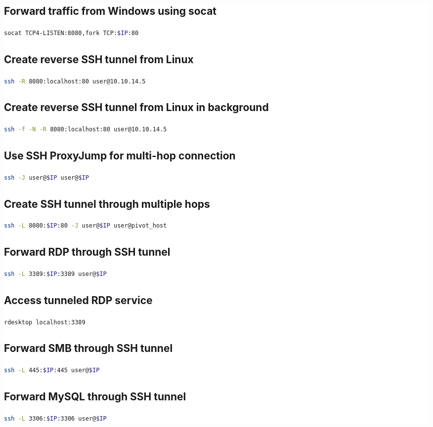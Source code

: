 ## Forward traffic from Windows using socat

```bash
socat TCP4-LISTEN:8080,fork TCP:$IP:80
```

## Create reverse SSH tunnel from Linux

```bash
ssh -R 8080:localhost:80 user@10.10.14.5
```

## Create reverse SSH tunnel from Linux in background

```bash
ssh -f -N -R 8080:localhost:80 user@10.10.14.5
```

## Use SSH ProxyJump for multi-hop connection

```bash
ssh -J user@$IP user@$IP
```

## Create SSH tunnel through multiple hops

```bash
ssh -L 8080:$IP:80 -J user@$IP user@pivot_host
```

## Forward RDP through SSH tunnel

```bash
ssh -L 3389:$IP:3389 user@$IP
```

## Access tunneled RDP service

```bash
rdesktop localhost:3389
```

## Forward SMB through SSH tunnel

```bash
ssh -L 445:$IP:445 user@$IP
```

## Forward MySQL through SSH tunnel

```bash
ssh -L 3306:$IP:3306 user@$IP
```
